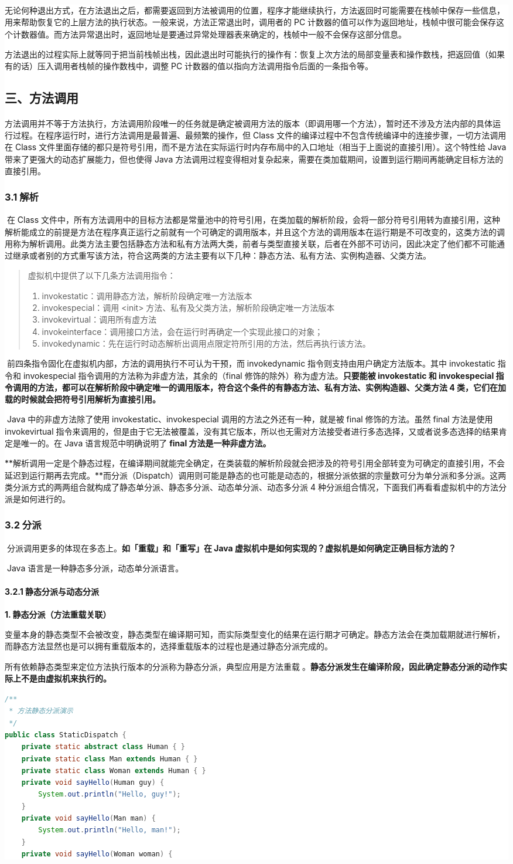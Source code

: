 ​		无论何种退出方式，在方法退出之后，都需要返回到方法被调用的位置，程序才能继续执行，方法返回时可能需要在栈帧中保存一些信息，用来帮助恢复它的上层方法的执行状态。一般来说，方法正常退出时，调用者的 PC 计数器的值可以作为返回地址，栈帧中很可能会保存这个计数器值。而方法异常退出时，返回地址是要通过异常处理器表来确定的，栈帧中一般不会保存这部分信息。

​		方法退出的过程实际上就等同于把当前栈帧出栈，因此退出时可能执行的操作有：恢复上次方法的局部变量表和操作数栈，把返回值（如果有的话）压入调用者栈帧的操作数栈中，调整 PC 计数器的值以指向方法调用指令后面的一条指令等。

## 三、方法调用

​		方法调用并不等于方法执行，方法调用阶段唯一的任务就是确定被调用方法的版本（即调用哪一个方法），暂时还不涉及方法内部的具体运行过程。在程序运行时，进行方法调用是最普遍、最频繁的操作，但 Class 文件的编译过程中不包含传统编译中的连接步骤，一切方法调用在 Class 文件里面存储的都只是符号引用，而不是方法在实际运行时内存布局中的入口地址（相当于上面说的直接引用）。这个特性给 Java 带来了更强大的动态扩展能力，但也使得 Java 方法调用过程变得相对复杂起来，需要在类加载期间，设置到运行期间再能确定目标方法的直接引用。

### 3.1 解析

​		在 Class 文件中，所有方法调用中的目标方法都是常量池中的符号引用，在类加载的解析阶段，会将一部分符号引用转为直接引用，这种解析能成立的前提是方法在程序真正运行之前就有一个可确定的调用版本，并且这个方法的调用版本在运行期是不可改变的，这类方法的调用称为解析调用。此类方法主要包括静态方法和私有方法两大类，前者与类型直接关联，后者在外部不可访问，因此决定了他们都不可能通过继承或者别的方式重写该方法，符合这两类的方法主要有以下几种：静态方法、私有方法、实例构造器、父类方法。

> 虚拟机中提供了以下几条方法调用指令：
>
> 1. invokestatic：调用静态方法，解析阶段确定唯一方法版本
> 2. invokespecial：调用 \<init\> 方法、私有及父类方法，解析阶段确定唯一方法版本
> 3. invokevirtual：调用所有虚方法
> 4. invokeinterface：调用接口方法，会在运行时再确定一个实现此接口的对象；
> 5. invokedynamic：先在运行时动态解析出调用点限定符所引用的方法，然后再执行该方法。

​		前四条指令固化在虚拟机内部，方法的调用执行不可认为干预，而 invokedynamic 指令则支持由用户确定方法版本。其中 invokestatic 指令和 invokespecial 指令调用的方法称为非虚方法，其余的（final 修饰的除外）称为虚方法。**只要能被 invokestatic 和 invokespecial 指令调用的方法，都可以在解析阶段中确定唯一的调用版本，符合这个条件的有静态方法、私有方法、实例构造器、父类方法 4 类，它们在加载的时候就会把符号引用解析为直接引用。**

​		Java 中的非虚方法除了使用 invokestatic、invokespecial 调用的方法之外还有一种，就是被 final 修饰的方法。虽然 final 方法是使用 invokevirtual 指令来调用的，但是由于它无法被覆盖，没有其它版本，所以也无需对方法接受者进行多态选择，又或者说多态选择的结果肯定是唯一的。在 Java 语言规范中明确说明了 **final 方法是一种非虚方法。**

​		**解析调用一定是个静态过程，在编译期间就能完全确定，在类装载的解析阶段就会把涉及的符号引用全部转变为可确定的直接引用，不会延迟到运行期再去完成。**而分派（Dispatch）调用则可能是静态的也可能是动态的，根据分派依据的宗量数可分为单分派和多分派。这两类分派方式的两两组合就构成了静态单分派、静态多分派、动态单分派、动态多分派 4 种分派组合情况，下面我们再看看虚拟机中的方法分派是如何进行的。

### 3.2 分派

​		分派调用更多的体现在多态上。**如「重载」和「重写」在 Java 虚拟机中是如何实现的？虚拟机是如何确定正确目标方法的？**

​		Java 语言是一种静态多分派，动态单分派语言。

#### 3.2.1 静态分派与动态分派

**1. 静态分派（方法重载关联）**　　

​		变量本身的静态类型不会被改变，静态类型在编译期可知，而实际类型变化的结果在运行期才可确定。静态方法会在类加载期就进行解析，而静态方法显然也是可以拥有重载版本的，选择重载版本的过程也是通过静态分派完成的。

​		所有依赖静态类型来定位方法执行版本的分派称为静态分派，典型应用是方法重载 。**静态分派发生在编译阶段，因此确定静态分派的动作实际上不是由虚拟机来执行的。**

```java
/**
 * 方法静态分派演示
 */
public class StaticDispatch {
    private static abstract class Human { }
    private static class Man extends Human { }
    private static class Woman extends Human { }
    private void sayHello(Human guy) {
        System.out.println("Hello, guy!");
    }
    private void sayHello(Man man) {
        System.out.println("Hello, man!");
    }
    private void sayHello(Woman woman) {
```